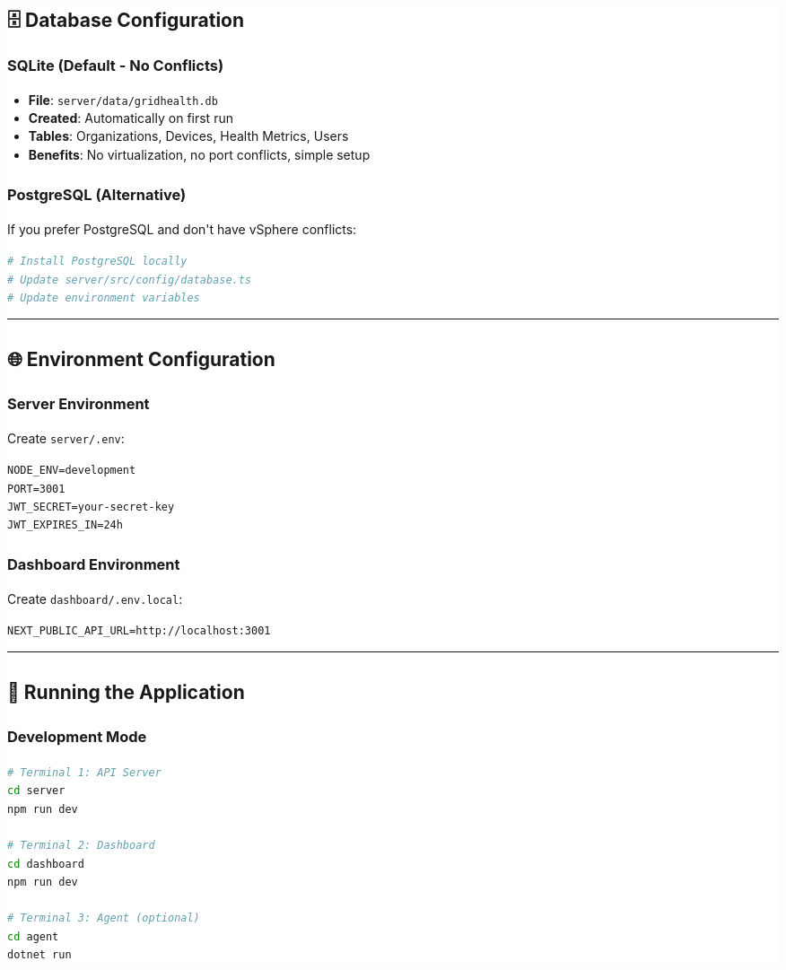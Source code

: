 
## 🗄️ **Database Configuration**

### **SQLite (Default - No Conflicts)**
- **File**: `server/data/gridhealth.db`
- **Created**: Automatically on first run
- **Tables**: Organizations, Devices, Health Metrics, Users
- **Benefits**: No virtualization, no port conflicts, simple setup

### **PostgreSQL (Alternative)**
If you prefer PostgreSQL and don't have vSphere conflicts:
```bash
# Install PostgreSQL locally
# Update server/src/config/database.ts
# Update environment variables
```

---

## 🌐 **Environment Configuration**

### **Server Environment**
Create `server/.env`:
```env
NODE_ENV=development
PORT=3001
JWT_SECRET=your-secret-key
JWT_EXPIRES_IN=24h
```

### **Dashboard Environment**
Create `dashboard/.env.local`:
```env
NEXT_PUBLIC_API_URL=http://localhost:3001
```

---

## 🚀 **Running the Application**

### **Development Mode**
```bash
# Terminal 1: API Server
cd server
npm run dev

# Terminal 2: Dashboard
cd dashboard
npm run dev

# Terminal 3: Agent (optional)
cd agent
dotnet run
```
